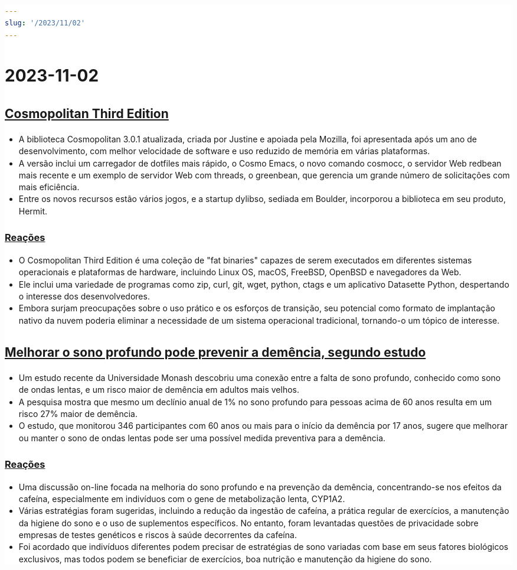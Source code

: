 ```yaml
---
slug: '/2023/11/02'
---
```


# 2023-11-02

## [Cosmopolitan Third Edition](https://justine.lol/cosmo3/)

- A biblioteca Cosmopolitan 3.0.1 atualizada, criada por Justine e apoiada pela Mozilla, foi apresentada após um ano de desenvolvimento, com melhor velocidade de software e uso reduzido de memória em várias plataformas.
- A versão inclui um carregador de dotfiles mais rápido, o Cosmo Emacs, o novo comando cosmocc, o servidor Web redbean mais recente e um exemplo de servidor Web com threads, o greenbean, que gerencia um grande número de solicitações com mais eficiência.
- Entre os novos recursos estão vários jogos, e a startup dylibso, sediada em Boulder, incorporou a biblioteca em seu produto, Hermit.

### [Reações](https://news.ycombinator.com/item?id=38101613)

- O Cosmopolitan Third Edition é uma coleção de "fat binaries" capazes de serem executados em diferentes sistemas operacionais e plataformas de hardware, incluindo Linux OS, macOS, FreeBSD, OpenBSD e navegadores da Web.
- Ele inclui uma variedade de programas como zip, curl, git, wget, python, ctags e um aplicativo Datasette Python, despertando o interesse dos desenvolvedores.
- Embora surjam preocupações sobre o uso prático e os esforços de transição, seu potencial como formato de implantação nativo da nuvem poderia eliminar a necessidade de um sistema operacional tradicional, tornando-o um tópico de interesse.

## [Melhorar o sono profundo pode prevenir a demência, segundo estudo](https://www.monash.edu/news/articles/improving-deep-sleep-may-prevent-dementia,-study-finds)

- Um estudo recente da Universidade Monash descobriu uma conexão entre a falta de sono profundo, conhecido como sono de ondas lentas, e um risco maior de demência em adultos mais velhos.
- A pesquisa mostra que mesmo um declínio anual de 1% no sono profundo para pessoas acima de 60 anos resulta em um risco 27% maior de demência.
- O estudo, que monitorou 346 participantes com 60 anos ou mais para o início da demência por 17 anos, sugere que melhorar ou manter o sono de ondas lentas pode ser uma possível medida preventiva para a demência.

### [Reações](https://news.ycombinator.com/item?id=38097184)

- Uma discussão on-line focada na melhoria do sono profundo e na prevenção da demência, concentrando-se nos efeitos da cafeína, especialmente em indivíduos com o gene de metabolização lenta, CYP1A2.
- Várias estratégias foram sugeridas, incluindo a redução da ingestão de cafeína, a prática regular de exercícios, a manutenção da higiene do sono e o uso de suplementos específicos. No entanto, foram levantadas questões de privacidade sobre empresas de testes genéticos e riscos à saúde decorrentes da cafeína.
- Foi acordado que indivíduos diferentes podem precisar de estratégias de sono variadas com base em seus fatores biológicos exclusivos, mas todos podem se beneficiar de exercícios, boa nutrição e manutenção da higiene do sono.
